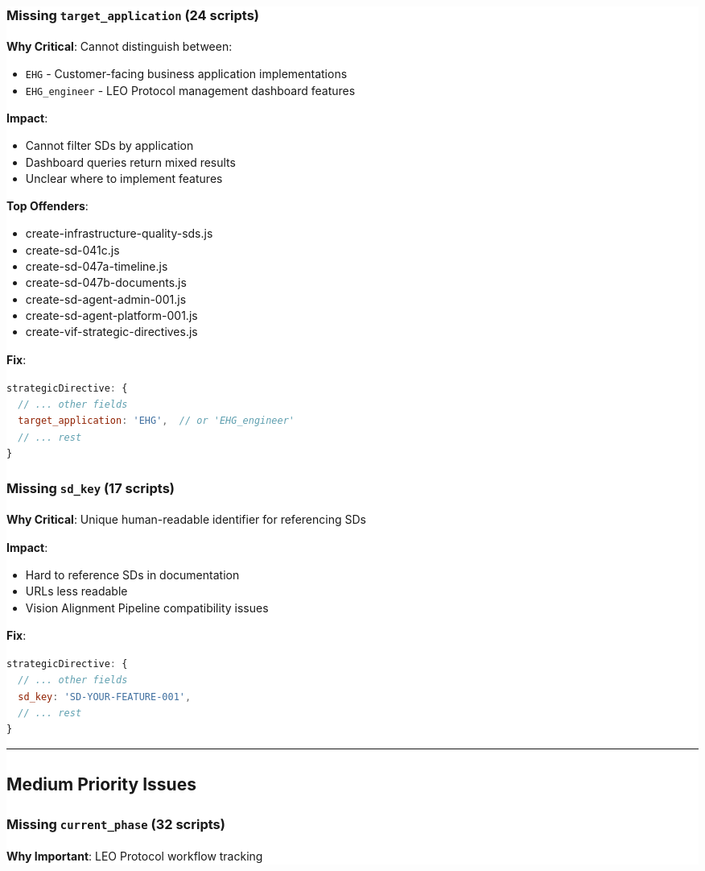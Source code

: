 ### Missing `target_application` (24 scripts)

**Why Critical**: Cannot distinguish between:
- `EHG` - Customer-facing business application implementations
- `EHG_engineer` - LEO Protocol management dashboard features

**Impact**:
- Cannot filter SDs by application
- Dashboard queries return mixed results
- Unclear where to implement features

**Top Offenders**:
- create-infrastructure-quality-sds.js
- create-sd-041c.js
- create-sd-047a-timeline.js
- create-sd-047b-documents.js
- create-sd-agent-admin-001.js
- create-sd-agent-platform-001.js
- create-vif-strategic-directives.js

**Fix**:
```javascript
strategicDirective: {
  // ... other fields
  target_application: 'EHG',  // or 'EHG_engineer'
  // ... rest
}
```

### Missing `sd_key` (17 scripts)

**Why Critical**: Unique human-readable identifier for referencing SDs

**Impact**:
- Hard to reference SDs in documentation
- URLs less readable
- Vision Alignment Pipeline compatibility issues

**Fix**:
```javascript
strategicDirective: {
  // ... other fields
  sd_key: 'SD-YOUR-FEATURE-001',
  // ... rest
}
```

---

## Medium Priority Issues

### Missing `current_phase` (32 scripts)

**Why Important**: LEO Protocol workflow tracking
